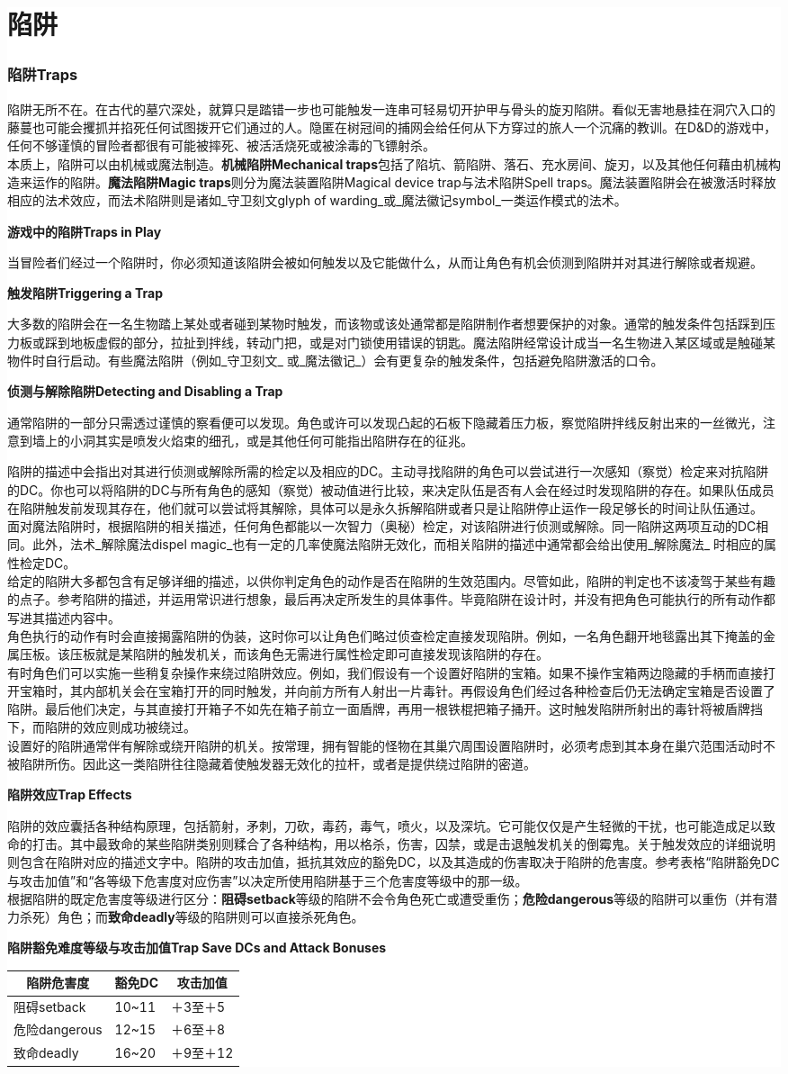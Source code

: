 # 陷阱

### 陷阱Traps

&#x20;   陷阱无所不在。在古代的墓穴深处，就算只是踏错一步也可能触发一连串可轻易切开护甲与骨头的旋刃陷阱。看似无害地悬挂在洞穴入口的藤蔓也可能会攫抓并掐死任何试图拨开它们通过的人。隐匿在树冠间的捕网会给任何从下方穿过的旅人一个沉痛的教训。在D\&D的游戏中，任何不够谨慎的冒险者都很有可能被摔死、被活活烧死或被涂毒的飞镖射杀。\
&#x20;   本质上，陷阱可以由机械或魔法制造。**机械陷阱Mechanical traps**包括了陷坑、箭陷阱、落石、充水房间、旋刃，以及其他任何藉由机械构造来运作的陷阱。**魔法陷阱Magic traps**则分为魔法装置陷阱Magical device trap与法术陷阱Spell traps。魔法装置陷阱会在被激活时释放相应的法术效应，而法术陷阱则是诸如_守卫刻文glyph of warding_或_魔法徽记symbol_一类运作模式的法术。

**游戏中的陷阱Traps in Play**

&#x20;   当冒险者们经过一个陷阱时，你必须知道该陷阱会被如何触发以及它能做什么，从而让角色有机会侦测到陷阱并对其进行解除或者规避。

**触发陷阱Triggering a Trap**

&#x20;   大多数的陷阱会在一名生物踏上某处或者碰到某物时触发，而该物或该处通常都是陷阱制作者想要保护的对象。通常的触发条件包括踩到压力板或踩到地板虚假的部分，拉扯到拌线，转动门把，或是对门锁使用错误的钥匙。魔法陷阱经常设计成当一名生物进入某区域或是触碰某物件时自行启动。有些魔法陷阱（例如_守卫刻文_ 或_魔法徽记_）会有更复杂的触发条件，包括避免陷阱激活的口令。

**侦测与解除陷阱Detecting and Disabling a Trap**

&#x20;   通常陷阱的一部分只需透过谨慎的察看便可以发现。角色或许可以发现凸起的石板下隐藏着压力板，察觉陷阱拌线反射出来的一丝微光，注意到墙上的小洞其实是喷发火焰束的细孔，或是其他任何可能指出陷阱存在的征兆。

&#x20;   陷阱的描述中会指出对其进行侦测或解除所需的检定以及相应的DC。主动寻找陷阱的角色可以尝试进行一次感知（察觉）检定来对抗陷阱的DC。你也可以将陷阱的DC与所有角色的感知（察觉）被动值进行比较，来决定队伍是否有人会在经过时发现陷阱的存在。如果队伍成员在陷阱触发前发现其存在，他们就可以尝试将其解除，具体可以是永久拆解陷阱或者只是让陷阱停止运作一段足够长的时间让队伍通过。\
&#x20;   面对魔法陷阱时，根据陷阱的相关描述，任何角色都能以一次智力（奥秘）检定，对该陷阱进行侦测或解除。同一陷阱这两项互动的DC相同。此外，法术_解除魔法dispel magic_也有一定的几率使魔法陷阱无效化，而相关陷阱的描述中通常都会给出使用_解除魔法_ 时相应的属性检定DC。\
&#x20;   给定的陷阱大多都包含有足够详细的描述，以供你判定角色的动作是否在陷阱的生效范围内。尽管如此，陷阱的判定也不该凌驾于某些有趣的点子。参考陷阱的描述，并运用常识进行想象，最后再决定所发生的具体事件。毕竟陷阱在设计时，并没有把角色可能执行的所有动作都写进其描述内容中。\
&#x20;   角色执行的动作有时会直接揭露陷阱的伪装，这时你可以让角色们略过侦查检定直接发现陷阱。例如，一名角色翻开地毯露出其下掩盖的金属压板。该压板就是某陷阱的触发机关，而该角色无需进行属性检定即可直接发现该陷阱的存在。\
&#x20;   有时角色们可以实施一些稍复杂操作来绕过陷阱效应。例如，我们假设有一个设置好陷阱的宝箱。如果不操作宝箱两边隐藏的手柄而直接打开宝箱时，其内部机关会在宝箱打开的同时触发，并向前方所有人射出一片毒针。再假设角色们经过各种检查后仍无法确定宝箱是否设置了陷阱。最后他们决定，与其直接打开箱子不如先在箱子前立一面盾牌，再用一根铁棍把箱子捅开。这时触发陷阱所射出的毒针将被盾牌挡下，而陷阱的效应则成功被绕过。\
&#x20;   设置好的陷阱通常伴有解除或绕开陷阱的机关。按常理，拥有智能的怪物在其巢穴周围设置陷阱时，必须考虑到其本身在巢穴范围活动时不被陷阱所伤。因此这一类陷阱往往隐藏着使触发器无效化的拉杆，或者是提供绕过陷阱的密道。

**陷阱效应Trap Effects**

&#x20;   陷阱的效应囊括各种结构原理，包括箭射，矛刺，刀砍，毒药，毒气，喷火，以及深坑。它可能仅仅是产生轻微的干扰，也可能造成足以致命的打击。其中最致命的某些陷阱类别则糅合了各种结构，用以格杀，伤害，囚禁，或是击退触发机关的倒霉鬼。关于触发效应的详细说明则包含在陷阱对应的描述文字中。陷阱的攻击加值，抵抗其效应的豁免DC，以及其造成的伤害取决于陷阱的危害度。参考表格“陷阱豁免DC与攻击加值”和“各等级下危害度对应伤害”以决定所使用陷阱基于三个危害度等级中的那一级。\
&#x20;   根据陷阱的既定危害度等级进行区分：**阻碍setback**等级的陷阱不会令角色死亡或遭受重伤；**危险dangerous**等级的陷阱可以重伤（并有潜力杀死）角色；而**致命deadly**等级的陷阱则可以直接杀死角色。

**陷阱豁免难度等级与攻击加值Trap Save DCs and Attack Bonuses**

| **陷阱危害度**   | **豁免DC** | **攻击加值** |
| ----------- | -------- | -------- |
| 阻碍setback   | 10\~11   | ＋3至＋5    |
| 危险dangerous | 12\~15   | ＋6至＋8    |
| 致命deadly    | 16\~20   | ＋9至＋12   |
